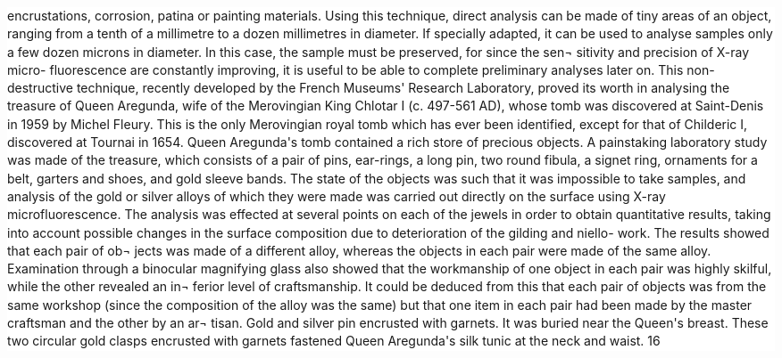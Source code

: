 encrustations, corrosion, patina or painting
materials.
Using this technique, direct analysis can
be made of tiny areas of an object, ranging
from a tenth of a millimetre to a dozen
millimetres in diameter. If specially adapted,
it can be used to analyse samples only a few
dozen microns in diameter. In this case, the
sample must be preserved, for since the sen¬
sitivity and precision of X-ray micro-
fluorescence are constantly improving, it is
useful to be able to complete preliminary
analyses later on.
This non-destructive technique, recently
developed by the French Museums'
Research Laboratory, proved its worth in
analysing the treasure of Queen Aregunda,
wife of the Merovingian King Chlotar I
(c. 497-561 AD), whose tomb was
discovered at Saint-Denis in 1959 by Michel
Fleury. This is the only Merovingian royal
tomb which has ever been identified, except
for that of Childeric I, discovered at Tournai
in 1654. Queen Aregunda's tomb contained
a rich store of precious objects.
A painstaking laboratory study was made
of the treasure, which consists of a pair of
pins, ear-rings, a long pin, two round fibula,
a signet ring, ornaments for a belt, garters
and shoes, and gold sleeve bands.
The state of the objects was such that it
was impossible to take samples, and
analysis of the gold or silver alloys of which
they were made was carried out directly on
the surface using X-ray microfluorescence.
The analysis was effected at several points
on each of the jewels in order to obtain
quantitative results, taking into account
possible changes in the surface composition
due to deterioration of the gilding and niello-
work.
The results showed that each pair of ob¬
jects was made of a different alloy, whereas
the objects in each pair were made of the
same alloy. Examination through a binocular
magnifying glass also showed that the
workmanship of one object in each pair was
highly skilful, while the other revealed an in¬
ferior level of craftsmanship. It could be
deduced from this that each pair of objects
was from the same workshop (since the
composition of the alloy was the same) but
that one item in each pair had been made by
the master craftsman and the other by an ar¬
tisan.
Gold and silver pin encrusted with garnets. It
was buried near the Queen's breast.
These two circular gold clasps encrusted
with garnets fastened Queen Aregunda's silk
tunic at the neck and waist.
16